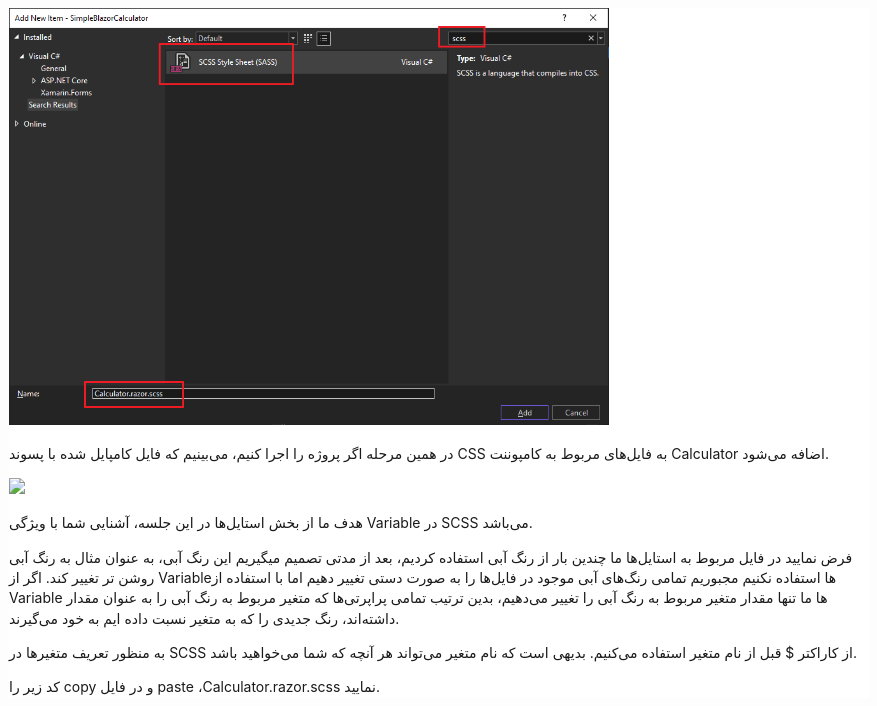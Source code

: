  <img width="600" src="images/img-10.png" /> 


در همین مرحله اگر پروژه را اجرا کنیم، می‌بینیم که فایل کامپایل شده با پسوند CSS به فایل‌های مربوط به کامپوننت Calculator اضافه می‌شود. 


<img width="400" src="images/img-11.png" /> 
  

هدف ما از بخش استایل‌ها در این جلسه، آشنایی شما با ویژگی Variable در SCSS می‌باشد.

 فرض نمایید در فایل مربوط به استایل‌ها ما چندین بار از رنگ آبی استفاده کردیم، بعد از مدتی تصمیم میگیریم این رنگ آبی، به عنوان مثال به رنگ آبی روشن تر تغییر کند. اگر از Variableها استفاده نکنیم مجبوریم تمامی رنگ‌های آبی موجود در فایل‌ها را به صورت دستی تغییر دهیم اما با استفاده از Variable ها ما تنها مقدار متغیر مربوط به رنگ آبی را تغییر می‌دهیم، بدین ترتیب تمامی پراپرتی‌ها که متغیر مربوط به رنگ آبی را به عنوان مقدار داشته‌اند، رنگ جدیدی را که به متغیر نسبت داده ایم به خود می‌گیرند.
  
به منظور تعریف متغیرها در SCSS  از کاراکتر $ قبل از نام متغیر استفاده می‌کنیم. بدیهی است که نام متغیر می‌تواند هر آنچه که شما می‌خواهید باشد.

کد زیر را copy و در فایل paste ،Calculator.razor.scss نمایید.
  

<div dir="ltr">
